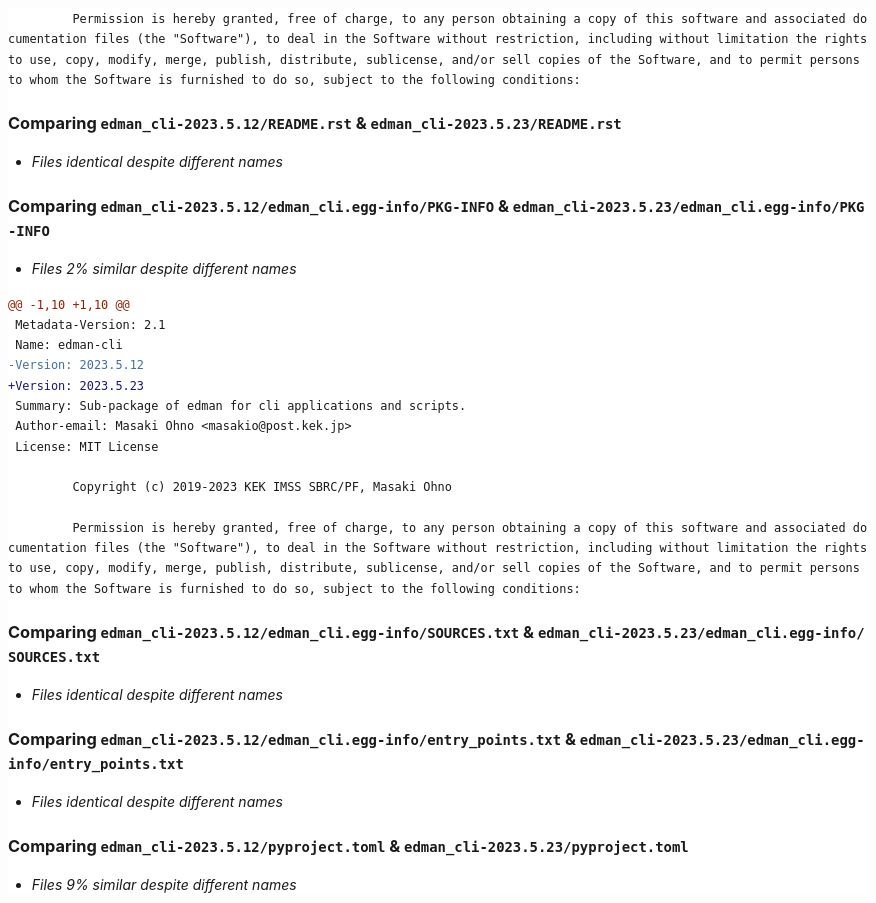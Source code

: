 ```diff
         Permission is hereby granted, free of charge, to any person obtaining a copy of this software and associated documentation files (the "Software"), to deal in the Software without restriction, including without limitation the rights to use, copy, modify, merge, publish, distribute, sublicense, and/or sell copies of the Software, and to permit persons to whom the Software is furnished to do so, subject to the following conditions:
```

### Comparing `edman_cli-2023.5.12/README.rst` & `edman_cli-2023.5.23/README.rst`

 * *Files identical despite different names*

### Comparing `edman_cli-2023.5.12/edman_cli.egg-info/PKG-INFO` & `edman_cli-2023.5.23/edman_cli.egg-info/PKG-INFO`

 * *Files 2% similar despite different names*

```diff
@@ -1,10 +1,10 @@
 Metadata-Version: 2.1
 Name: edman-cli
-Version: 2023.5.12
+Version: 2023.5.23
 Summary: Sub-package of edman for cli applications and scripts.
 Author-email: Masaki Ohno <masakio@post.kek.jp>
 License: MIT License
         
         Copyright (c) 2019-2023 KEK IMSS SBRC/PF, Masaki Ohno
         
         Permission is hereby granted, free of charge, to any person obtaining a copy of this software and associated documentation files (the "Software"), to deal in the Software without restriction, including without limitation the rights to use, copy, modify, merge, publish, distribute, sublicense, and/or sell copies of the Software, and to permit persons to whom the Software is furnished to do so, subject to the following conditions:
```

### Comparing `edman_cli-2023.5.12/edman_cli.egg-info/SOURCES.txt` & `edman_cli-2023.5.23/edman_cli.egg-info/SOURCES.txt`

 * *Files identical despite different names*

### Comparing `edman_cli-2023.5.12/edman_cli.egg-info/entry_points.txt` & `edman_cli-2023.5.23/edman_cli.egg-info/entry_points.txt`

 * *Files identical despite different names*

### Comparing `edman_cli-2023.5.12/pyproject.toml` & `edman_cli-2023.5.23/pyproject.toml`

 * *Files 9% similar despite different names*
